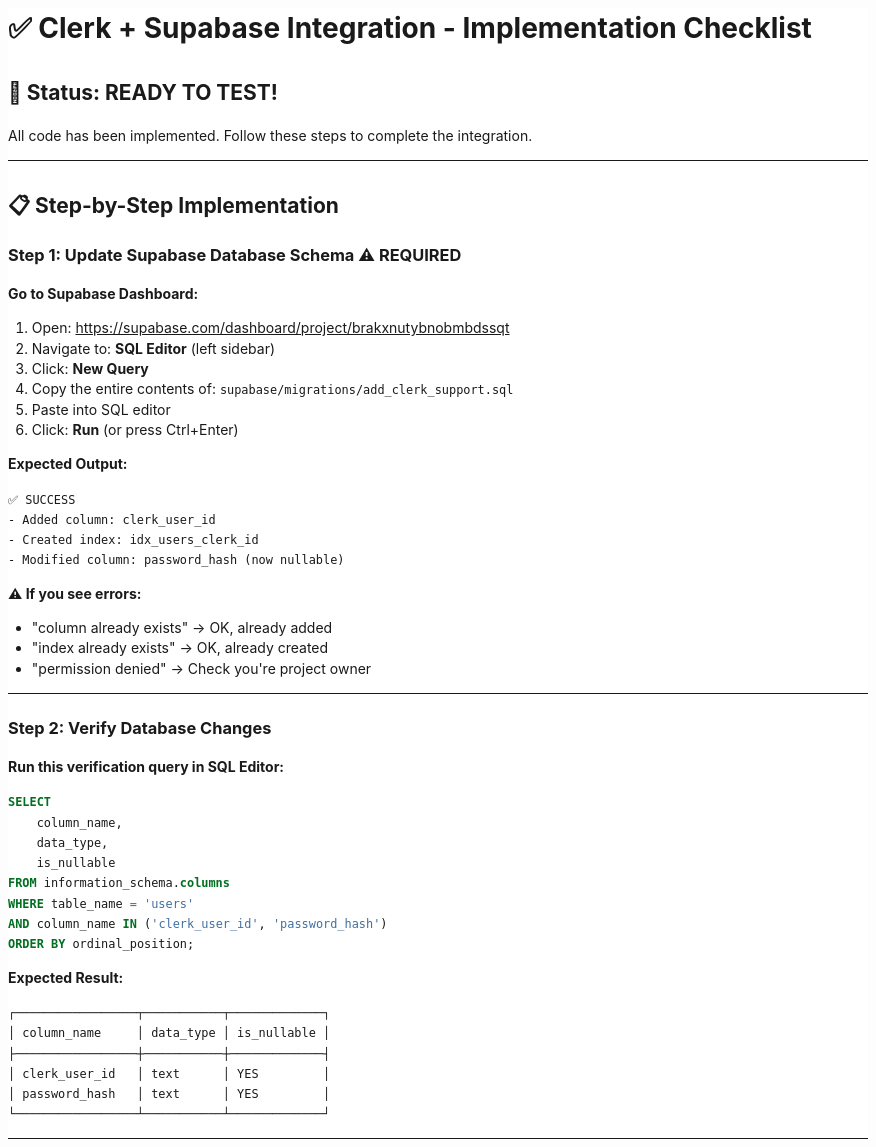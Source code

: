# ✅ Clerk + Supabase Integration - Implementation Checklist

## 🎉 Status: READY TO TEST!

All code has been implemented. Follow these steps to complete the integration.

---

## 📋 Step-by-Step Implementation

### Step 1: Update Supabase Database Schema ⚠️ REQUIRED

**Go to Supabase Dashboard:**
1. Open: https://supabase.com/dashboard/project/brakxnutybnobmbdssqt
2. Navigate to: **SQL Editor** (left sidebar)
3. Click: **New Query**
4. Copy the entire contents of: `supabase/migrations/add_clerk_support.sql`
5. Paste into SQL editor
6. Click: **Run** (or press Ctrl+Enter)

**Expected Output:**
```
✅ SUCCESS
- Added column: clerk_user_id
- Created index: idx_users_clerk_id
- Modified column: password_hash (now nullable)
```

**⚠️ If you see errors:**
- "column already exists" → OK, already added
- "index already exists" → OK, already created
- "permission denied" → Check you're project owner

---

### Step 2: Verify Database Changes

**Run this verification query in SQL Editor:**
```sql
SELECT 
    column_name, 
    data_type, 
    is_nullable
FROM information_schema.columns 
WHERE table_name = 'users' 
AND column_name IN ('clerk_user_id', 'password_hash')
ORDER BY ordinal_position;
```

**Expected Result:**
```
┌─────────────────┬───────────┬─────────────┐
│ column_name     │ data_type │ is_nullable │
├─────────────────┼───────────┼─────────────┤
│ clerk_user_id   │ text      │ YES         │
│ password_hash   │ text      │ YES         │
└─────────────────┴───────────┴─────────────┘
```

---